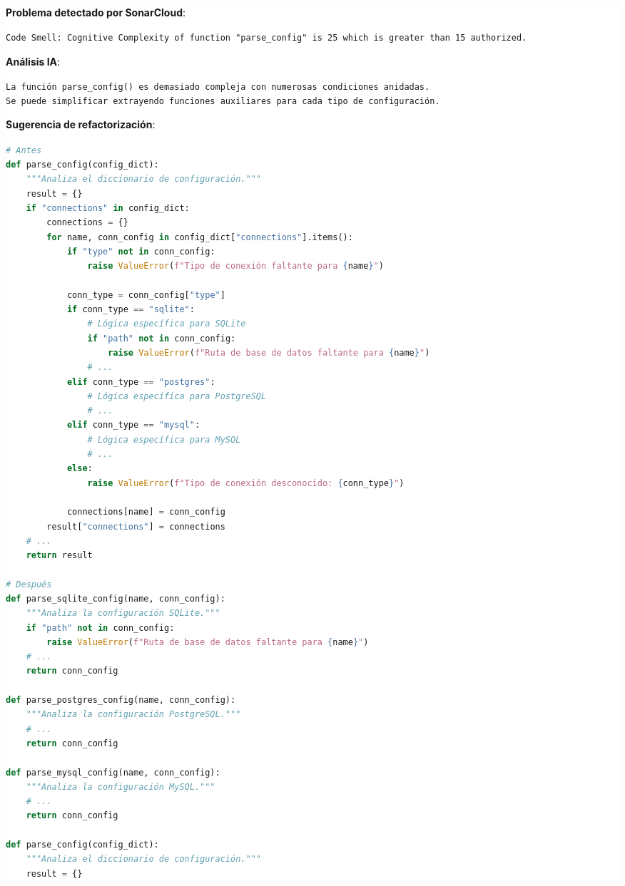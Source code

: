**Problema detectado por SonarCloud**:
```
Code Smell: Cognitive Complexity of function "parse_config" is 25 which is greater than 15 authorized.
```

**Análisis IA**:
```
La función parse_config() es demasiado compleja con numerosas condiciones anidadas.
Se puede simplificar extrayendo funciones auxiliares para cada tipo de configuración.
```

**Sugerencia de refactorización**:
```python
# Antes
def parse_config(config_dict):
    """Analiza el diccionario de configuración."""
    result = {}
    if "connections" in config_dict:
        connections = {}
        for name, conn_config in config_dict["connections"].items():
            if "type" not in conn_config:
                raise ValueError(f"Tipo de conexión faltante para {name}")
            
            conn_type = conn_config["type"]
            if conn_type == "sqlite":
                # Lógica específica para SQLite
                if "path" not in conn_config:
                    raise ValueError(f"Ruta de base de datos faltante para {name}")
                # ...
            elif conn_type == "postgres":
                # Lógica específica para PostgreSQL
                # ...
            elif conn_type == "mysql":
                # Lógica específica para MySQL
                # ...
            else:
                raise ValueError(f"Tipo de conexión desconocido: {conn_type}")
            
            connections[name] = conn_config
        result["connections"] = connections
    # ...
    return result

# Después
def parse_sqlite_config(name, conn_config):
    """Analiza la configuración SQLite."""
    if "path" not in conn_config:
        raise ValueError(f"Ruta de base de datos faltante para {name}")
    # ...
    return conn_config

def parse_postgres_config(name, conn_config):
    """Analiza la configuración PostgreSQL."""
    # ...
    return conn_config

def parse_mysql_config(name, conn_config):
    """Analiza la configuración MySQL."""
    # ...
    return conn_config

def parse_config(config_dict):
    """Analiza el diccionario de configuración."""
    result = {}
```
